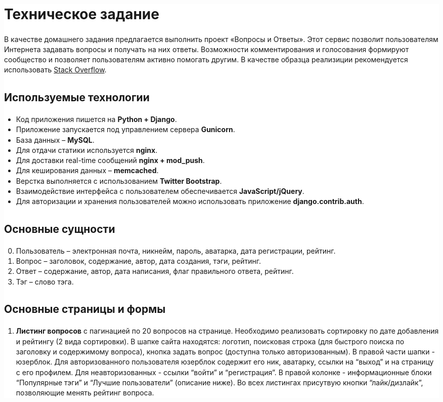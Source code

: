 # Техническое задание
В качестве домашнего задания предлагается выполнить проект «Вопросы и Ответы». Этот сервис позволит пользователям Интернета задавать вопросы и получать на них ответы. Возможности комментирования и голосования формируют сообщество и позволяет пользователям активно помогать другим. В качестве образца реализиции рекомендуется использовать [Stack Overflow](https://stackoverflow.com).

## Используемые технологии
- Код приложения пишется на **Python + Django**.
- Приложение запускается под управлением сервера **Gunicorn**.
- База данных – **MySQL**.
- Для отдачи статики используется **nginx**.
- Для доставки real-time сообщений **nginx + mod_push**.
- Для кеширования данных – **memcached**.
- Верстка выполняется с использованием **Twitter Bootstrap**.
- Взаимодействие интерфейса с пользователем обеспечивается **JavaScript/jQuery**.
- Для авторизации и хранения пользователей можно использовать приложение **django.contrib.auth**.

## Основные сущности
0. Пользователь – электронная почта, никнейм, пароль, аватарка, дата регистрации, рейтинг.
0. Вопрос – заголовок, содержание, автор, дата создания, тэги, рейтинг.
0. Ответ – содержание, автор, дата написания, флаг правильного ответа, рейтинг.
0. Тэг – слово тэга.

## Основные страницы и формы
1. **Листинг вопросов** с пагинацией по 20 вопросов на странице. Необходимо реализовать сортировку по дате добавления и рейтингу (2 вида сортировки). В шапке сайта находятся: логотип, поисковая строка (для быстрого поиска по заголовку и содержимому вопроса), кнопка задать вопрос (доступна только авторизованным). В правой части шапки - юзерблок. Для авторизованного пользователя юзерблок содержит его ник, аватарку, ссылки на “выход” и на страницу с его профилем. Для неавторизованных - ссылки “войти” и “регистрация”. В правой колонке - информационные блоки “Популярные тэги” и “Лучшие пользователи” (описание ниже). Во всех листингах присутвую кнопки “лайк/дизлайк”, позволяющие менять рейтинг вопроса.

